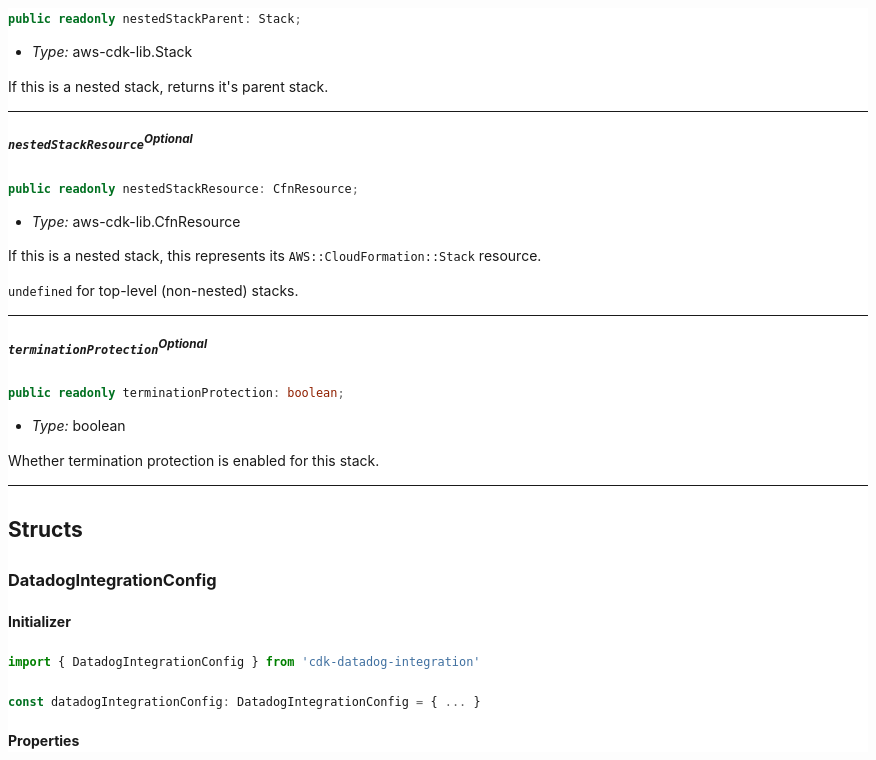 ```typescript
public readonly nestedStackParent: Stack;
```

- *Type:* aws-cdk-lib.Stack

If this is a nested stack, returns it's parent stack.

---

##### `nestedStackResource`<sup>Optional</sup> <a name="nestedStackResource" id="cdk-datadog-integration.DatadogIntegrationStack.property.nestedStackResource"></a>

```typescript
public readonly nestedStackResource: CfnResource;
```

- *Type:* aws-cdk-lib.CfnResource

If this is a nested stack, this represents its `AWS::CloudFormation::Stack` resource.

`undefined` for top-level (non-nested) stacks.

---

##### `terminationProtection`<sup>Optional</sup> <a name="terminationProtection" id="cdk-datadog-integration.DatadogIntegrationStack.property.terminationProtection"></a>

```typescript
public readonly terminationProtection: boolean;
```

- *Type:* boolean

Whether termination protection is enabled for this stack.

---


## Structs <a name="Structs" id="Structs"></a>

### DatadogIntegrationConfig <a name="DatadogIntegrationConfig" id="cdk-datadog-integration.DatadogIntegrationConfig"></a>

#### Initializer <a name="Initializer" id="cdk-datadog-integration.DatadogIntegrationConfig.Initializer"></a>

```typescript
import { DatadogIntegrationConfig } from 'cdk-datadog-integration'

const datadogIntegrationConfig: DatadogIntegrationConfig = { ... }
```

#### Properties <a name="Properties" id="Properties"></a>
